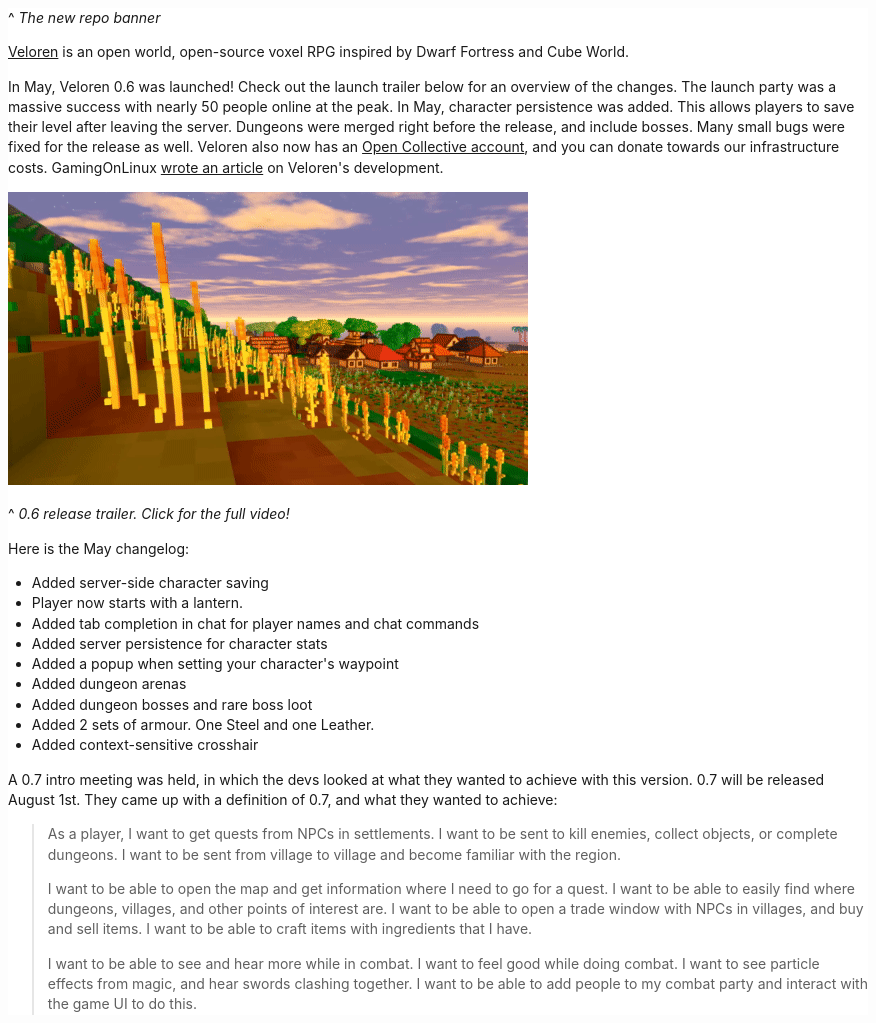 
^ _The new repo banner_

[Veloren][veloren] is an open world, open-source voxel RPG inspired by Dwarf
Fortress and Cube World.

In May, Veloren 0.6 was launched! Check out the launch trailer below for an
overview of the changes. The launch party was a massive success with nearly 50
people online at the peak. In May, character persistence was added. This allows
players to save their level after leaving the server. Dungeons were merged right
before the release, and include bosses. Many small bugs were fixed for the
release as well. Veloren also now has an [Open Collective
account][veloren-opencollective], and you can donate towards our infrastructure
costs. GamingOnLinux [wrote an article][gamingonlinux] on Veloren's development.

[![0.6 release trailer](veloren_trailer.gif)](https://www.youtube.com/watch?v=kjDFVgWYMd4)

^ _0.6 release trailer. Click for the full video!_

Here is the May changelog:

- Added server-side character saving
- Player now starts with a lantern.
- Added tab completion in chat for player names and chat commands
- Added server persistence for character stats
- Added a popup when setting your character's waypoint
- Added dungeon arenas
- Added dungeon bosses and rare boss loot
- Added 2 sets of armour. One Steel and one Leather.
- Added context-sensitive crosshair

A 0.7 intro meeting was held, in which the devs looked at what they wanted to achieve
with this version. 0.7 will be released August 1st. They came up with a definition
of 0.7, and what they wanted to achieve:

> As a player, I want to get quests from NPCs in settlements. I want to be sent
> to kill enemies, collect objects, or complete dungeons. I want to be sent from
> village to village and become familiar with the region.
>
> I want to be able to open the map and get information where I need to go for a
> quest. I want to be able to easily find where dungeons, villages, and other
> points of interest are. I want to be able to open a trade window with NPCs in
> villages, and buy and sell items. I want to be able to craft items with
> ingredients that I have.
>
> I want to be able to see and hear more while in combat. I want to feel good
> while doing combat. I want to see particle effects from magic, and hear swords
> clashing together. I want to be able to add people to my combat party and
> interact with the game UI to do this.


[Rust]: https://rust-lang.org
[join]: https://github.com/rust-gamedev/wg#join-the-fun
[pr]: https://github.com/rust-gamedev/rust-gamedev.github.io
[coordination]: https://github.com/rust-gamedev/rust-gamedev.github.io/issues?q=label%3Acoordination
[veloren]: https://veloren.net
[veloren-opencollective]: https://opencollective.com/veloren
[gamingonlinux]: https://www.gamingonlinux.com/2020/05/veloren-an-open-source-rpg-inspired-by-cube-world-has-a-new-release
[paddlers-blog]: https://www.jakobmeier.ch/blogging/Paddlers_4.html
[paddlers-demo]: https://demo.paddlers.ch/
[paddlers-news]: https://paddlers.ch/news.html
[paddlers-repo]: https://github.com/jakmeier/paddlers-browser-game
[paddlers-teaser]: https://www.youtube.com/watch?v=3Syw7hxQ-z0
[paddlers-website]: https://paddlers.ch
[Stefano Casillo]: https://twitter.com/KunosStefano
[Assetto Corsa]: https://www.assettocorsa.net
[sailing-twitch]: https://twitch.tv/kunosstefano
[sailing-youtube]: https://youtube.com/channel/UC7n_g2xDySrmKRaf41rSwlg
[garden]: https://epcc.itch.io/garden
[garden-devlog]: https://cyberplant.xyz/posts/may
[garden-kaleidoscope]: https://twitter.com/logicsoup/status/1259953969427873799
[Sandbox]: https://github.com/JMS55/sandbox
[orb.farm]: https://orb.farm
[orb-farm-src]: https://github.com/MaxBittker/orb.farm
[Max Bittker]: https://maxbittker.com
[about-sandspiel]: https://maxbittker.com/making-sandspiel
[@seratonik]: https://twitter.com/seratonik
[cratebeforeattack-devlog]: https://cratebeforeattack.com/posts
[cratebeforeattack-play]: https://cratebeforeattack.com/play
[cratebeforeattack-site]: https://cratebeforeattack.com
[cratebeforeattack-youtube]: https://youtube.com/channel/UC_xMilPTLuuE5iLs1Ml9zow
[cratebeforeattack-youtube-ai]: https://www.youtube.com/watch?v=PcJOayy5gP4
[cratebeforeattack-physics-demo]: https://github.com/koalefant/circle2d
[@CrateAttack]: https://twitter.com/CrateAttack
[tokio]: https://tokio.rs
[miniquad]: https://github.com/not-fl3/miniquad/
[stellary]: https://coffejunkstudio.itch.io/stellary
[stellary-trailer]: https://youtube.com/watch?v=1eVU4Pelp4g
[coffe]: https://twitter.com/CoffeJunkStudio
[digescape-game]: https://tantandev.itch.io/digescape
[digescape-progress-video]: https://www.youtube.com/watch?v=q6-f63vZW8Y
[digescape-rust-review]: https://www.youtube.com/watch?v=6fKt6bmnAKo
[digescape-github]: https://github.com/TanTanDev/DigEscape
[akigi]: https://akigi.com
[thebracket]: https://bracketproductions.com
[bracket-lib]: https://github.com/thebracket/bracket-lib
[rl-book]: http://bfnightly.bracketproductions.com/rustbook/
[nox-f-itch]: https://thebracket.itch.io/nox-futura
[nox-f-1]: https://reddit.com/r/roguelikedev/comments/gg4qx4/sharing_saturday_310/fq0cvrm
[nox-f-2]: https://reddit.com/r/roguelikedev/comments/gout79/sharing_saturday_312/frjozbb
[nox-f-3]: https://reddit.com/r/roguelikedev/comments/gxg69q/sharing_saturday_314/ft4akml
[on-fps-game-1]: http://atilkockar.com/on-fps-game-progress-1
[on-fps-game-video]: https://youtube.com/watch?v=TvgWOEnlXw4
[life-level-editor]: https://twitter.com/datoh/status/1264574784769318915
[twitch.tv/datoh]: https://twitch.tv/datoh
[life]: https://datoh.itch.io/life
[@datoh]: https://twitter.com/datoh
[minds-eye]: https://github.com/MichaelStott/Minds-Eye
[vkeyes-demo-rs]: https://github.com/funmaker/vkeyes-demo-rs
[Fun Maker]: https://twitter.com/FunMaker39
[updates]: https://twitter.com/oliviff/status/1264301381042782209
[wasm_yt]: https://www.youtube.com/watch?v=7YQGwb4_AvA
[wasm_it]: https://azriel.im/wasm_it/
[Azriel]: https://github.com/azriel91/
[WASM]: https://webassembly.org/
[rust_asm]: https://giordi91.github.io/post/disassemlbyrust1
[@MGDev91]: https://twitter.com/MGDev91
[mkhan45]: https://mkhan45.github.io
[pong-tut-1]: https://mkhan45.github.io/2020/05/19/Pong-tutorial-with-ggez.html
[pong-tut-src]: https://github.com/mkhan45/ggez-pong-tutorial
[willofindie]: https://willofindie.com
[gfx-hal-tut]: https://willofindie.com/gfx-hal-initials
[gfx-hal-tut-1]: https://willofindie.com/gfx-hal-initials/physical-logical-devices
[gfx-hal-tut-2]: https://willofindie.com/gfx-hal-initials/display-window
[safe_arch]: https://github.com/Lokathor/safe_arch
[safe_arch_docs]: https://docs.rs/safe_arch
[@lokathor]: https://twitter.com/lokathor
[core::arch]: https://doc.rust-lang.org/nightly/core/core_arch/arch/index.html
[wgpu-post]: https://kvark.github.io/web/gpu/native/2020/05/03/point-of-webgpu-native.html
[@kvark]: https://kvark.github.io
[@MrVallentin]: https://twitter.com/MrVallentin
[NodeFXTweet]: https://twitter.com/MrVallentin/status/1256805858022998016
[Goods]: https://crates.io/crates/goods
[cute-c2]: https://github.com/yeahross0/cute-c2
[cute-c2-c]: https://github.com/RandyGaul/cute_headers/blob/master/cute_c2.h
[yeahross0]: https://github.com/yeahross0
[kas]: https://github.com/kas-gui/kas
[kas-040]: https://github.com/kas-gui/kas/blob/master/CHANGELOG.md
[dhardy]: https://github.com/dhardy
[iced]: x
[iced-pr]: https://github.com/hecrj/iced/pull/325
[iced-life]: https://github.com/hecrj/iced/tree/e7e8e76c2/examples/game_of_life
[beehive]: https://github.com/toasteater/beehive
[@toast_dev]: https://twitter.com/toast_dev
[rbg-guide]: https://redblobgames.com/grids/hexagons
[rustsim-survey]: https://docs.google.com/forms/d/e/1FAIpQLSes3qjVxpksw6ntendfadQW7x4MCSw6Vd2Kdg4sDFj46zs5ew/viewform
[rustsim.org]: https://rustsim.org
[nphysics.org]: https://nphysics.org
[svg_face]: https://github.com/dabreegster/svg_face
[anokhee/visual-synthesizer]: https://github.com/anokhee/visual-synthesizer
[Mun]: https://mun-lang.org
[mun-release]: https://mun-lang.org/blog/2020/05/16/release-mun-v0-2-0
[mun-may]: https://mun-lang.org/blog/2020/05/31/this-month-may
[Tetra]: https://github.com/17cupsofcoffee/tetra
[tetra-036]: https://twitter.com/17cupsofcoffee/status/1261381601524621312
[tetra-040]: https://twitter.com/17cupsofcoffee/status/1256599606697308164
[rg3d]: https://github.com/mrDIMAS/rg3d
[rusty editor]: https://github.com/mrDIMAS/rusty-editor
[@PsichiX]: https://github.com/PsichiX
[Oxygengine]: https://github.com/PsichiX/Oxygengine
[oxygengine-project]: https://github.com/PsichiX/Oxygengine/projects/1
[`legion-task`]: https://github.com/bonsairobo/legion-task
[`rlua`]: https://github.com/amethyst/rlua
[`specs-task`]: https://github.com/bonsairobo/specs-task
[amethyst]: https://amethyst.rs
[bonsairobo]: https://github.com/bonsairobo
[Legion]: https://github.com/TomGillen/legion
[legion_task_forum]: https://community.amethyst.rs/t/announcing-a-new-multi-tasking-library-for-legion-ecs/1495
[Lua]: https://www.lua.org/
[rlua_discussion]: https://github.com/amethyst/rlua/issues/174
[SPECS]: https://github.com/amethyst/specs
[otf-font-rendering]: https://blog.roboinstruct.us/2020/05/24/the-otf-journey.html
[otf-saga-ab-glyph]: https://twitter.com/bigabgames/status/1258866371024293890
[otf-saga-glyph-brush]: https://twitter.com/bigabgames/status/1264235900462075906
[otf-font-robo]: https://twitter.com/bigabgames/status/1264557215693918209
[godot-porting-games-to-rust]: https://paytonrules.com/post/games-in-rust-with-godot-part-one/
[godot-platformer-video]: https://www.youtube.com/watch?v=0CUu111YJIk
[Godot]: https://godotengine.org
[@schr3da]: https://www.youtube.com/channel/UC4jYW3lJKrEvOqCQ2ElryGw
[gdnative-crate]: https://crates.io/crates/gdnative
[gdnative-release]: https://twitter.com/toast_dev/status/1267071886040555520
[@toast_dev]: https://twitter.com/toast_dev
[label-meeting]: https://github.com/rust-gamedev/wg/issues?q=label%3Ameeting
[embark.rs]: https://embark.rs
[embark-open-issues]: https://github.com/search?q=user:EmbarkStudios+state:open
[winit-issues]: https://github.com/rust-windowing/winit/issues?utf8=✓&q=is%3Aissue+is%3Aopen+label%3A%22status%3A+help+wanted%22+label%3A%22Good+first+issue%22
[gfx-issues]: https://github.com/gfx-rs/gfx/issues?q=is%3Aissue+is%3Aopen+label%3Acontributor-friendly
[wgpu-help-wanted]: https://github.com/gfx-rs/wgpu-rs/issues?q=is%3Aissue+is%3Aopen+label%3A%22help+wanted%22
[luminance-fruits]: https://github.com/phaazon/luminance-rs/issues?q=is%3Aissue+is%3Aopen+label%3A%22low+hanging+fruit%22
[ggez-issues]: https://github.com/ggez/ggez/labels/%2AGOOD%20FIRST%20ISSUE%2A
[veloren-beginner]: https://gitlab.com/veloren/veloren/issues?label_name=beginner
[amethyst-issues]: https://github.com/amethyst/amethyst/issues?q=is%3Aissue+is%3Aopen+label%3A%22good+first+issue%22
[abstreet-issues]: https://github.com/dabreegster/abstreet/issues?q=is%3Aissue+is%3Aopen+label%3A%22good+first+issue%22
[mun-issues]: https://github.com/mun-lang/mun/labels/good%20first%20issue
[safe-arch-issues]: https://github.com/Lokathor/safe_arch/issues?q=is%3Aissue+is%3Aopen+label%3A%22Good+First+Issue%22
[elektron]: https://elektron.se
[elektron-job]: https://elektron.se/rust-graphics-engineer
[Anselm Eickhoff]: https://aeplay.org
[cb]: https://aeplay.org/citybound
[cb-video]: https://youtube.com/watch?v=qr9GTTST_Dk
[cb-slides]: https://www.dropbox.com/s/z9ddkhz2pbidt8c/rustfest.pdf?dl=0
[/r/rust_gamedev]: https://reddit.com/r/rust_gamedev
[@rust_gamedev]: https://twitter.com/rust_gamedev